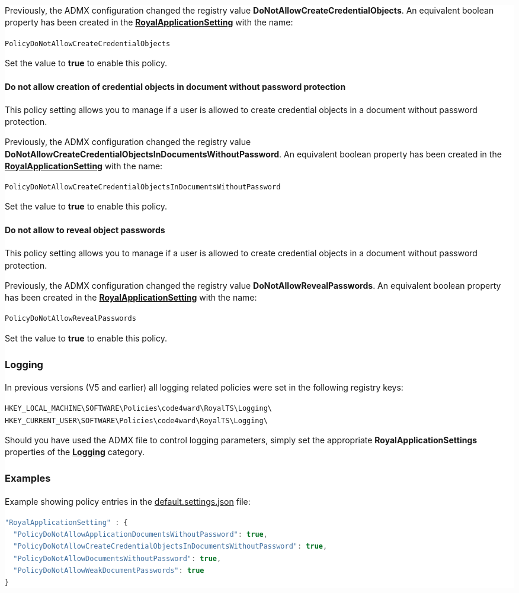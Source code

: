Previously, the ADMX configuration changed the registry value **DoNotAllowCreateCredentialObjects**. 
An equivalent boolean property has been created in the **[RoyalApplicationSetting](xref:scripting_object_royalapplicationsetting#policydonotallowcreatecredentialobjects)** with the name:
```batchfile
PolicyDoNotAllowCreateCredentialObjects
```
Set the value to **true** to enable this policy.

#### Do not allow creation of credential objects in document without password protection
This policy setting allows you to manage if a user is allowed to create credential objects in a document without password protection.  

Previously, the ADMX configuration changed the registry value **DoNotAllowCreateCredentialObjectsInDocumentsWithoutPassword**. 
An equivalent boolean property has been created in the **[RoyalApplicationSetting](xref:scripting_object_royalapplicationsetting#policydonotallowcreatecredentialobjectsindocumentswithoutpassword)** with the name:
```batchfile
PolicyDoNotAllowCreateCredentialObjectsInDocumentsWithoutPassword
```
Set the value to **true** to enable this policy.

#### Do not allow to reveal object passwords
This policy setting allows you to manage if a user is allowed to create credential objects in a document without password protection.  

Previously, the ADMX configuration changed the registry value **DoNotAllowRevealPasswords**. 
An equivalent boolean property has been created in the **[RoyalApplicationSetting](xref:scripting_object_royalapplicationsetting#policydonotallowrevealpasswords)** with the name:
```batchfile
PolicyDoNotAllowRevealPasswords
```
Set the value to **true** to enable this policy.

### Logging
In previous versions (V5 and earlier) all logging related policies were set in the following registry keys:
```batchfile
HKEY_LOCAL_MACHINE\SOFTWARE\Policies\code4ward\RoyalTS\Logging\
HKEY_CURRENT_USER\SOFTWARE\Policies\code4ward\RoyalTS\Logging\
```
Should you have used the ADMX file to control logging parameters, simply set the appropriate **RoyalApplicationSettings** properties of the **[Logging](xref:scripting_object_royalapplicationsetting#logging)** category.

### Examples

Example showing policy entries in the [default.settings.json](#json-file-configuration-path) file:
```javascript
"RoyalApplicationSetting" : {
  "PolicyDoNotAllowApplicationDocumentsWithoutPassword": true,
  "PolicyDoNotAllowCreateCredentialObjectsInDocumentsWithoutPassword": true,
  "PolicyDoNotAllowDocumentsWithoutPassword": true,
  "PolicyDoNotAllowWeakDocumentPasswords": true
}
```
